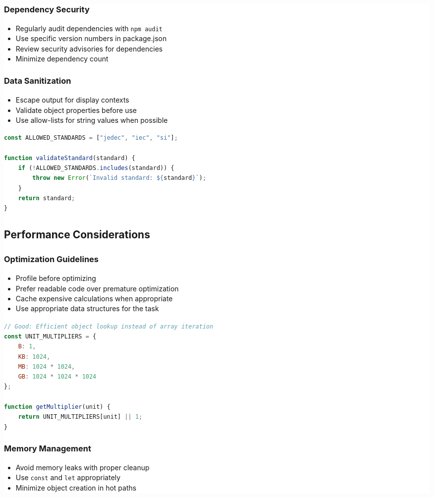 ### Dependency Security

- Regularly audit dependencies with `npm audit`
- Use specific version numbers in package.json
- Review security advisories for dependencies
- Minimize dependency count

### Data Sanitization

- Escape output for display contexts
- Validate object properties before use
- Use allow-lists for string values when possible

```javascript
const ALLOWED_STANDARDS = ["jedec", "iec", "si"];

function validateStandard(standard) {
	if (!ALLOWED_STANDARDS.includes(standard)) {
		throw new Error(`Invalid standard: ${standard}`);
	}
	return standard;
}
```

## Performance Considerations

### Optimization Guidelines

- Profile before optimizing
- Prefer readable code over premature optimization
- Cache expensive calculations when appropriate
- Use appropriate data structures for the task

```javascript
// Good: Efficient object lookup instead of array iteration
const UNIT_MULTIPLIERS = {
	B: 1,
	KB: 1024,
	MB: 1024 * 1024,
	GB: 1024 * 1024 * 1024
};

function getMultiplier(unit) {
	return UNIT_MULTIPLIERS[unit] || 1;
}
```

### Memory Management

- Avoid memory leaks with proper cleanup
- Use `const` and `let` appropriately
- Minimize object creation in hot paths
